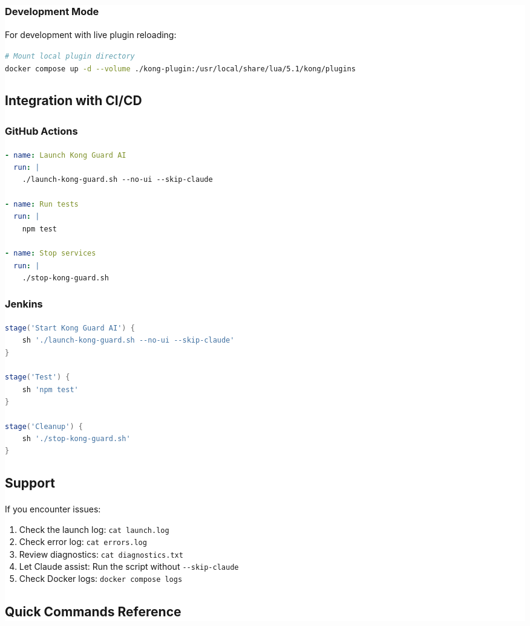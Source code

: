 ### Development Mode

For development with live plugin reloading:
```bash
# Mount local plugin directory
docker compose up -d --volume ./kong-plugin:/usr/local/share/lua/5.1/kong/plugins
```

## Integration with CI/CD

### GitHub Actions
```yaml
- name: Launch Kong Guard AI
  run: |
    ./launch-kong-guard.sh --no-ui --skip-claude
    
- name: Run tests
  run: |
    npm test
    
- name: Stop services
  run: |
    ./stop-kong-guard.sh
```

### Jenkins
```groovy
stage('Start Kong Guard AI') {
    sh './launch-kong-guard.sh --no-ui --skip-claude'
}

stage('Test') {
    sh 'npm test'
}

stage('Cleanup') {
    sh './stop-kong-guard.sh'
}
```

## Support

If you encounter issues:

1. Check the launch log: `cat launch.log`
2. Check error log: `cat errors.log`
3. Review diagnostics: `cat diagnostics.txt`
4. Let Claude assist: Run the script without `--skip-claude`
5. Check Docker logs: `docker compose logs`

## Quick Commands Reference

